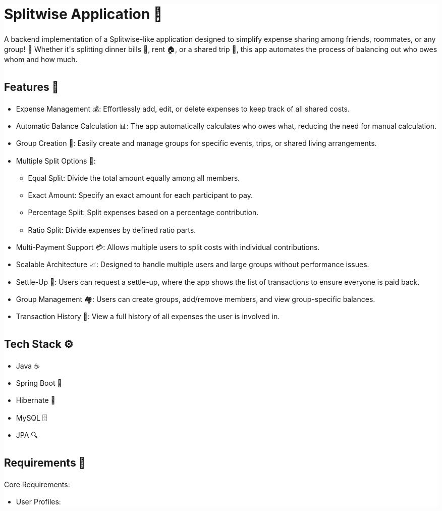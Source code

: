 # Splitwise Application 💸

A backend implementation of a Splitwise-like application designed to simplify expense sharing among friends, roommates, or any group! 🎉 Whether it's splitting dinner bills 🍕, rent 🏠, or a shared trip 🛫, this app automates the process of balancing out who owes whom and how much.

## Features 🌟

- Expense Management 💰: Effortlessly add, edit, or delete expenses to keep track of all shared costs.
  
- Automatic Balance Calculation 📊: The app automatically calculates who owes what, reducing the need for manual calculation.

- Group Creation 👥: Easily create and manage groups for specific events, trips, or shared living arrangements.

- Multiple Split Options 🔢:

    - Equal Split: Divide the total amount equally among all members.

    - Exact Amount: Specify an exact amount for each participant to pay.

    - Percentage Split: Split expenses based on a percentage contribution.

    - Ratio Split: Divide expenses by defined ratio parts.
 
- Multi-Payment Support 💳: Allows multiple users to split costs with individual contributions.

- Scalable Architecture 📈: Designed to handle multiple users and large groups without performance issues.

- Settle-Up 💸: Users can request a settle-up, where the app shows the list of transactions to ensure everyone is paid back.

- Group Management 🏘️: Users can create groups, add/remove members, and view group-specific balances.

- Transaction History 🧾: View a full history of all expenses the user is involved in.

## Tech Stack ⚙️

- Java ☕

- Spring Boot 🚀

- Hibernate 🧱

- MySQL 🗄️

- JPA 🔍

## Requirements 🚨

  Core Requirements:

- User Profiles:
